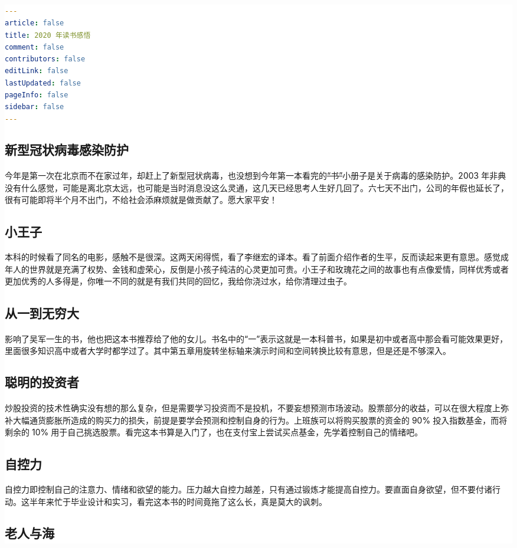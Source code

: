 ```yaml
---
article: false
title: 2020 年读书感悟
comment: false
contributors: false
editLink: false
lastUpdated: false
pageInfo: false
sidebar: false
---
```




<script>
  export default {
    mounted: function() {
      /* 隐藏默认 title */
      document.getElementsByClassName('page-title')[0].style.display = 'none';
      /* page 页面居中不受 sidebar 影响 */
      document.getElementsByClassName('page')[0].style.padding = '60px 0px 32px 0px';
    },
  }
</script>



## 新型冠状病毒感染防护

今年是第一次在北京而不在家过年，却赶上了新型冠状病毒，也没想到今年第一本看完的<del>“书”</del>小册子是关于病毒的感染防护。2003 年非典没有什么感觉，可能是离北京太远，也可能是当时消息没这么灵通，这几天已经思考人生好几回了。六七天不出门，公司的年假也延长了，很有可能即将半个月不出门，不给社会添麻烦就是做贡献了。愿大家平安！

## 小王子

本科的时候看了同名的电影，感触不是很深。这两天闲得慌，看了李继宏的译本。看了前面介绍作者的生平，反而读起来更有意思。感觉成年人的世界就是充满了权势、金钱和虚荣心，反倒是小孩子纯洁的心灵更加可贵。小王子和玫瑰花之间的故事也有点像爱情，同样优秀或者更加优秀的人多得是，你唯一不同的就是有我们共同的回忆，我给你浇过水，给你清理过虫子。

## 从一到无穷大

影响了吴军一生的书，他也把这本书推荐给了他的女儿。书名中的“一”表示这就是一本科普书，如果是初中或者高中那会看可能效果更好，里面很多知识高中或者大学时都学过了。其中第五章用旋转坐标轴来演示时间和空间转换比较有意思，但是还是不够深入。

## 聪明的投资者

炒股投资的技术性确实没有想的那么复杂，但是需要学习投资而不是投机，不要妄想预测市场波动。股票部分的收益，可以在很大程度上弥补大幅通货膨胀所造成的购买力的损失，前提是要学会预测和控制自身的行为。上班族可以将购买股票的资金的 90% 投入指数基金，而将剩余的 10% 用于自己挑选股票。看完这本书算是入门了，也在支付宝上尝试买点基金，先学着控制自己的情绪吧。

## 自控力

自控力即控制自己的注意力、情绪和欲望的能力。压力越大自控力越差，只有通过锻炼才能提高自控力。要直面自身欲望，但不要付诸行动。这半年来忙于毕业设计和实习，看完这本书的时间竟拖了这么长，真是莫大的讽刺。

## 老人与海
